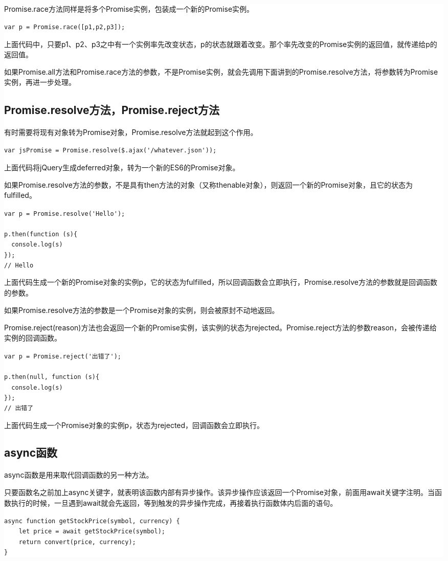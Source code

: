 Promise.race方法同样是将多个Promise实例，包装成一个新的Promise实例。

```
var p = Promise.race([p1,p2,p3]);
```

上面代码中，只要p1、p2、p3之中有一个实例率先改变状态，p的状态就跟着改变。那个率先改变的Promise实例的返回值，就传递给p的返回值。

如果Promise.all方法和Promise.race方法的参数，不是Promise实例，就会先调用下面讲到的Promise.resolve方法，将参数转为Promise实例，再进一步处理。

## Promise.resolve方法，Promise.reject方法 ##

有时需要将现有对象转为Promise对象，Promise.resolve方法就起到这个作用。

```
var jsPromise = Promise.resolve($.ajax('/whatever.json'));

```
上面代码将jQuery生成deferred对象，转为一个新的ES6的Promise对象。

如果Promise.resolve方法的参数，不是具有then方法的对象（又称thenable对象），则返回一个新的Promise对象，且它的状态为fulfilled。

```
var p = Promise.resolve('Hello');

p.then(function (s){
  console.log(s)
});
// Hello
```

上面代码生成一个新的Promise对象的实例p，它的状态为fulfilled，所以回调函数会立即执行，Promise.resolve方法的参数就是回调函数的参数。

如果Promise.resolve方法的参数是一个Promise对象的实例，则会被原封不动地返回。

Promise.reject(reason)方法也会返回一个新的Promise实例，该实例的状态为rejected。Promise.reject方法的参数reason，会被传递给实例的回调函数。

```
var p = Promise.reject('出错了');

p.then(null, function (s){
  console.log(s)
});
// 出错了
```

上面代码生成一个Promise对象的实例p，状态为rejected，回调函数会立即执行。

## async函数 ##

async函数是用来取代回调函数的另一种方法。

只要函数名之前加上async关键字，就表明该函数内部有异步操作。该异步操作应该返回一个Promise对象，前面用await关键字注明。当函数执行的时候，一旦遇到await就会先返回，等到触发的异步操作完成，再接着执行函数体内后面的语句。

```
async function getStockPrice(symbol, currency) {
    let price = await getStockPrice(symbol);
    return convert(price, currency);
}

```
